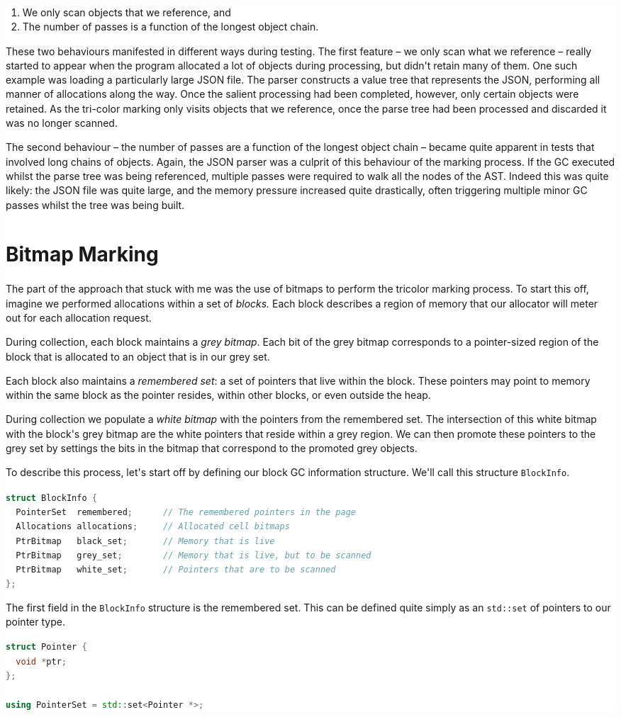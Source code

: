 1. We only scan objects that we reference, and
1. The number of passes is a function of the longest object chain.

These two behaviours manifested in different ways during testing. The first feature – we only scan what we reference – really started to appear when the program allocated a lot of objects during processing, but didn't retain many of them. One such example was loading a particularly large JSON file. The parser constructs a value tree that represents the JSON, performing all manner of allocations along the way. Once the salient processing had been completed, however, only certain objects were retained. As the tri-color marking only visits objects that we reference, once the parse tree had been processed and discarded it was no longer scanned.

The second behaviour – the number of passes are a function of the longest object chain – became quite apparent in tests that involved long chains of objects. Again, the JSON parser was a culprit of this behaviour of the marking process. If the GC executed whilst the parse tree was being referenced, multiple passes were required to walk all the nodes of the AST. Indeed this was quite likely: the JSON file was quite large, and the memory pressure increased quite drastically, often triggering multiple minor GC passes whilst the tree was being built.

# Bitmap Marking

The part of the approach that stuck with me was the use of bitmaps to perform the tricolor marking process. To start this off, imagine we performed allocations within a set of _blocks._ Each block describes a region of memory that our allocator will meter out for each allocation request.

During collection, each block maintains a _grey bitmap_. Each bit of the grey bitmap corresponds to a pointer-sized region of the block that is allocated to an object that is in our grey set.

Each block also maintains a _remembered set_: a set of pointers that live within the block. These pointers may point to memory within the same block as the pointer resides, within other blocks, or even outside the heap.

During collection we populate a _white bitmap_ with the pointers from the remembered set. The intersection of this white bitmap with the block's grey bitmap are the white pointers that reside within a grey region. We can then promote these pointers to the grey set by settings the bits in the bitmap that correspond to the promoted grey objects.

To describe this process, let's start off by defining our block GC information structure. We'll call this structure `BlockInfo`.

```cpp caption="The GC block information structure"
struct BlockInfo {
  PointerSet  remembered;      // The remembered pointers in the page
  Allocations allocations;     // Allocated cell bitmaps
  PtrBitmap   black_set;       // Memory that is live
  PtrBitmap   grey_set;        // Memory that is live, but to be scanned
  PtrBitmap   white_set;       // Pointers that are to be scanned
};
```

The first field in the `BlockInfo` structure is the remembered set. This can be defined quite simply as an `std::set` of pointers to our pointer type.

```cpp caption="The Pointer structure and the PointerSet"
struct Pointer {
  void *ptr;
};

using PointerSet = std::set<Pointer *>;
```
